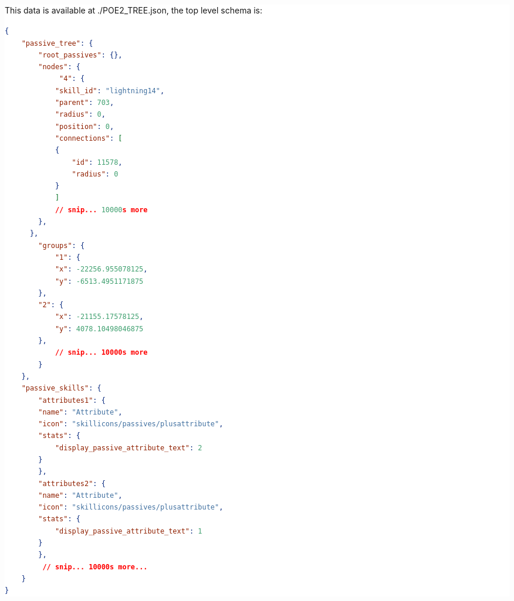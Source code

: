 

This data is available at ./POE2_TREE.json, the top level schema is:
```json
{
    "passive_tree": {
        "root_passives": {},
        "nodes": {     
             "4": {
            "skill_id": "lightning14",
            "parent": 703,
            "radius": 0,
            "position": 0,
            "connections": [
            {
                "id": 11578,
                "radius": 0
            }
            ]
            // snip... 10000s more
        },
      },
        "groups": {
            "1": {
            "x": -22256.955078125,
            "y": -6513.4951171875
        },
        "2": {
            "x": -21155.17578125,
            "y": 4078.10498046875
        },
            // snip... 10000s more
        }
    },
    "passive_skills": { 
        "attributes1": {
        "name": "Attribute",
        "icon": "skillicons/passives/plusattribute",
        "stats": {
            "display_passive_attribute_text": 2
        }
        },
        "attributes2": {
        "name": "Attribute",
        "icon": "skillicons/passives/plusattribute",
        "stats": {
            "display_passive_attribute_text": 1
        }
        },
         // snip... 10000s more...
    }
}
```
